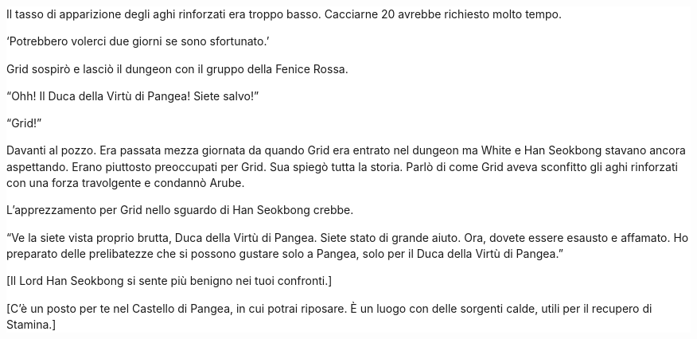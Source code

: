 




Il tasso di apparizione degli aghi rinforzati era troppo basso. Cacciarne 20 avrebbe richiesto molto tempo.






‘Potrebbero volerci due giorni se sono sfortunato.’






Grid sospirò e lasciò il dungeon con il gruppo della Fenice Rossa.






“Ohh! Il Duca della Virtù di Pangea! Siete salvo!”






“Grid!”






Davanti al pozzo. Era passata mezza giornata da quando Grid era entrato nel dungeon ma White e Han Seokbong stavano ancora aspettando. Erano piuttosto preoccupati per Grid. Sua spiegò tutta la storia. Parlò di come Grid aveva sconfitto gli aghi rinforzati con una forza travolgente e condannò Arube.






L’apprezzamento per Grid nello sguardo di Han Seokbong crebbe.






“Ve la siete vista proprio brutta, Duca della Virtù di Pangea. Siete stato di grande aiuto. Ora, dovete essere esausto e affamato. Ho preparato delle prelibatezze che si possono gustare solo a Pangea, solo per il Duca della Virtù di Pangea.”






[Il Lord Han Seokbong si sente più benigno nei tuoi confronti.]






[C’è un posto per te nel Castello di Pangea, in cui potrai riposare. È un luogo con delle sorgenti calde, utili per il recupero di Stamina.]



